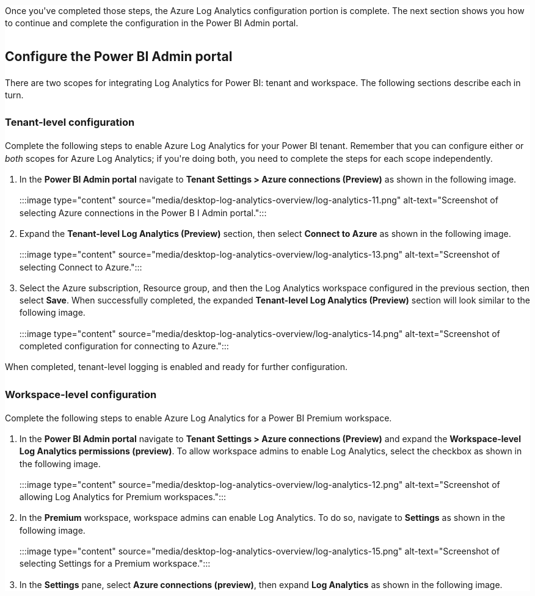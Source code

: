 
Once you've completed those steps, the Azure Log Analytics configuration portion is complete. The next section shows you how to continue and complete the configuration in the Power BI Admin portal.

## Configure the Power BI Admin portal

There are two scopes for integrating Log Analytics for Power BI: tenant and workspace. The following sections describe each in turn.

### Tenant-level configuration

Complete the following steps to enable Azure Log Analytics for your Power BI tenant. Remember that you can configure either or *both* scopes for Azure Log Analytics; if you're doing both, you need to complete the steps for each scope independently.

1. In the **Power BI Admin portal** navigate to **Tenant Settings > Azure connections (Preview)** as shown in the following image.

    :::image type="content" source="media/desktop-log-analytics-overview/log-analytics-11.png" alt-text="Screenshot of selecting Azure connections in the Power B I Admin portal.":::

2. Expand the **Tenant-level Log Analytics (Preview)** section, then select **Connect to Azure** as shown in the following image.

    :::image type="content" source="media/desktop-log-analytics-overview/log-analytics-13.png" alt-text="Screenshot of selecting Connect to Azure.":::

3. Select the Azure subscription, Resource group, and then the Log Analytics workspace configured in the previous section, then select **Save**. When successfully completed, the expanded **Tenant-level Log Analytics (Preview)** section will look similar to the following image.

    :::image type="content" source="media/desktop-log-analytics-overview/log-analytics-14.png" alt-text="Screenshot of completed configuration for connecting to Azure.":::


When completed, tenant-level logging is enabled and ready for further configuration.

### Workspace-level configuration

Complete the following steps to enable Azure Log Analytics for a Power BI Premium workspace. 

1. In the **Power BI Admin portal** navigate to **Tenant Settings > Azure connections (Preview)** and expand the **Workspace-level Log Analytics permissions (preview)**. To allow workspace admins to enable Log Analytics, select the checkbox as shown in the following image.

    :::image type="content" source="media/desktop-log-analytics-overview/log-analytics-12.png" alt-text="Screenshot of allowing Log Analytics for Premium workspaces.":::


1. In the **Premium** workspace, workspace admins can enable Log Analytics. To do so, navigate to **Settings** as shown in the following image.

    :::image type="content" source="media/desktop-log-analytics-overview/log-analytics-15.png" alt-text="Screenshot of selecting Settings for a Premium workspace.":::

2. In the **Settings** pane, select **Azure connections (preview)**, then expand **Log Analytics** as shown in the following image.
